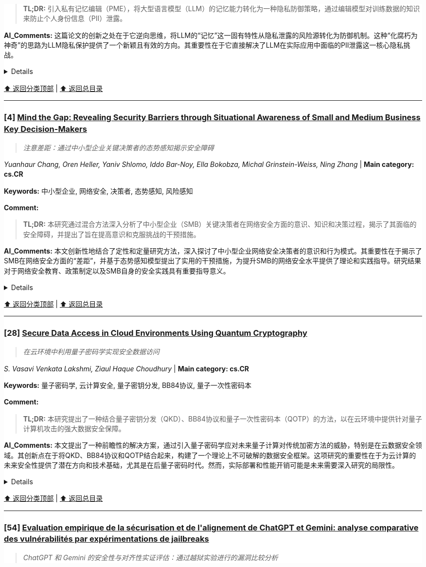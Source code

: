 > **TL;DR:** 引入私有记忆编辑（PME），将大型语言模型（LLM）的记忆能力转化为一种隐私防御策略，通过编辑模型对训练数据的知识来防止个人身份信息（PII）泄露。

**AI_Comments:** 这篇论文的创新之处在于它逆向思维，将LLM的“记忆”这一固有特性从隐私泄露的风险源转化为防御机制。这种“化腐朽为神奇”的思路为LLM隐私保护提供了一个新颖且有效的方向。其重要性在于它直接解决了LLM在实际应用中面临的PII泄露这一核心隐私挑战。

<details><summary>Details</summary></details>

[⬆️ 返回分类顶部](#cscr) | [⬆️ 返回总目录](#toc)

---

### [4] [Mind the Gap: Revealing Security Barriers through Situational Awareness of Small and Medium Business Key Decision-Makers](https://arxiv.org/abs/2506.10025)
> *注意差距：通过中小型企业关键决策者的态势感知揭示安全障碍*

*Yuanhaur Chang, Oren Heller, Yaniv Shlomo, Iddo Bar-Noy, Ella Bokobza, Michal Grinstein-Weiss, Ning Zhang* | **Main category: cs.CR**

**Keywords:** 中小型企业, 网络安全, 决策者, 态势感知, 风险感知

**Comment:** 

> **TL;DR:** 本研究通过混合方法深入分析了中小型企业（SMB）关键决策者在网络安全方面的意识、知识和决策过程，揭示了其面临的安全障碍，并提出了旨在提高意识和克服挑战的干预措施。

**AI_Comments:** 本文创新性地结合了定性和定量研究方法，深入探讨了中小型企业网络安全决策者的意识和行为模式。其重要性在于揭示了SMB在网络安全方面的“差距”，并基于态势感知模型提出了实用的干预措施，为提升SMB的网络安全水平提供了理论和实践指导。研究结果对于网络安全教育、政策制定以及SMB自身的安全实践具有重要指导意义。

<details><summary>Details</summary></details>

[⬆️ 返回分类顶部](#cscr) | [⬆️ 返回总目录](#toc)

---

### [28] [Secure Data Access in Cloud Environments Using Quantum Cryptography](https://arxiv.org/abs/2506.10028)
> *在云环境中利用量子密码学实现安全数据访问*

*S. Vasavi Venkata Lakshmi, Ziaul Haque Choudhury* | **Main category: cs.CR**

**Keywords:** 量子密码学, 云计算安全, 量子密钥分发, BB84协议, 量子一次性密码本

**Comment:** 

> **TL;DR:** 本研究提出了一种结合量子密钥分发（QKD）、BB84协议和量子一次性密码本（QOTP）的方法，以在云环境中提供针对量子计算机攻击的强大数据安全保障。

**AI_Comments:** 本文提出了一种前瞻性的解决方案，通过引入量子密码学应对未来量子计算对传统加密方法的威胁，特别是在云数据安全领域。其创新点在于将QKD、BB84协议和QOTP结合起来，构建了一个理论上不可破解的数据安全框架。这项研究的重要性在于为云计算的未来安全性提供了潜在方向和技术基础，尤其是在后量子密码时代。然而，实际部署和性能开销可能是未来需要深入研究的局限性。

<details><summary>Details</summary></details>

[⬆️ 返回分类顶部](#cscr) | [⬆️ 返回总目录](#toc)

---

### [54] [Evaluation empirique de la sécurisation et de l'alignement de ChatGPT et Gemini: analyse comparative des vulnérabilités par expérimentations de jailbreaks](https://arxiv.org/abs/2506.10029)
> *ChatGPT 和 Gemini 的安全性与对齐性实证评估：通过越狱实验进行的漏洞比较分析*

